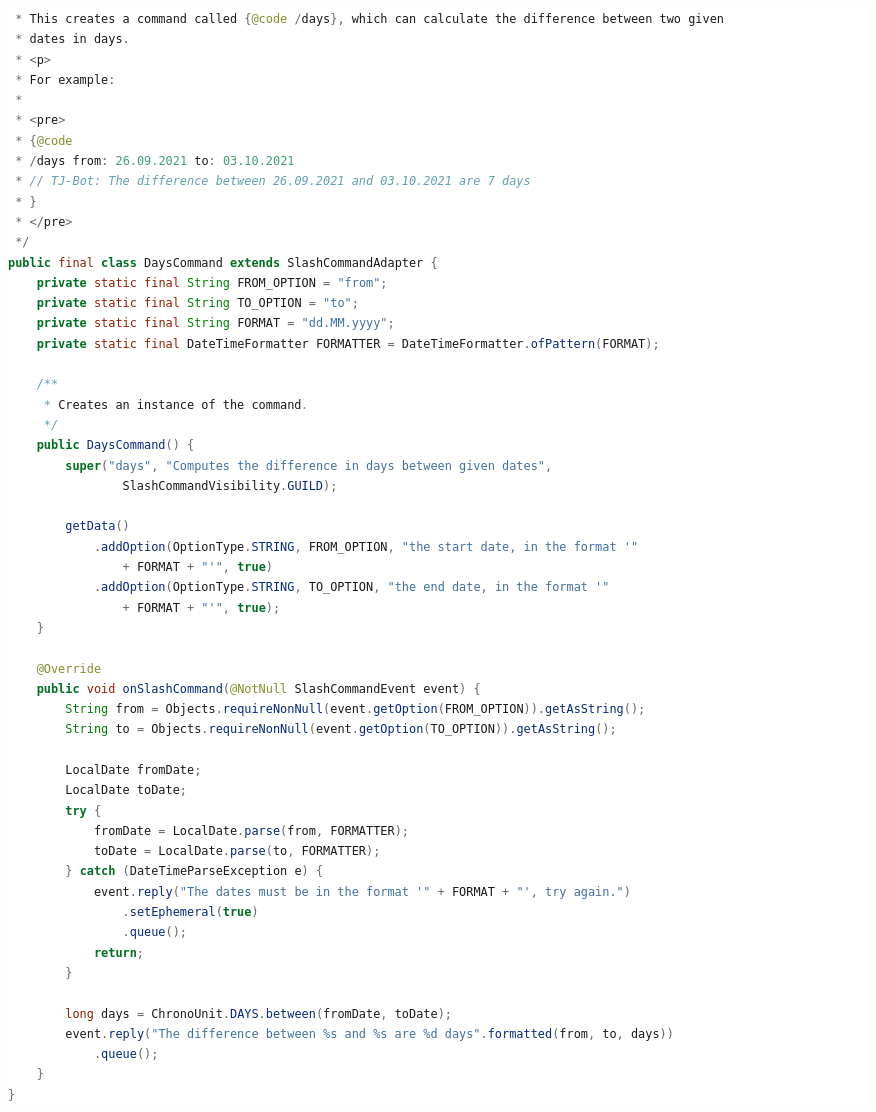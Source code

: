 ```java
 * This creates a command called {@code /days}, which can calculate the difference between two given
 * dates in days.
 * <p>
 * For example:
 * 
 * <pre>
 * {@code
 * /days from: 26.09.2021 to: 03.10.2021
 * // TJ-Bot: The difference between 26.09.2021 and 03.10.2021 are 7 days
 * }
 * </pre>
 */
public final class DaysCommand extends SlashCommandAdapter {
    private static final String FROM_OPTION = "from";
    private static final String TO_OPTION = "to";
    private static final String FORMAT = "dd.MM.yyyy";
    private static final DateTimeFormatter FORMATTER = DateTimeFormatter.ofPattern(FORMAT);

    /**
     * Creates an instance of the command.
     */
    public DaysCommand() {
        super("days", "Computes the difference in days between given dates",
                SlashCommandVisibility.GUILD);

        getData()
            .addOption(OptionType.STRING, FROM_OPTION, "the start date, in the format '"
                + FORMAT + "'", true)
            .addOption(OptionType.STRING, TO_OPTION, "the end date, in the format '"
                + FORMAT + "'", true);
    }

    @Override
    public void onSlashCommand(@NotNull SlashCommandEvent event) {
        String from = Objects.requireNonNull(event.getOption(FROM_OPTION)).getAsString();
        String to = Objects.requireNonNull(event.getOption(TO_OPTION)).getAsString();

        LocalDate fromDate;
        LocalDate toDate;
        try {
            fromDate = LocalDate.parse(from, FORMATTER);
            toDate = LocalDate.parse(to, FORMATTER);
        } catch (DateTimeParseException e) {
            event.reply("The dates must be in the format '" + FORMAT + "', try again.")
                .setEphemeral(true)
                .queue();
            return;
        }

        long days = ChronoUnit.DAYS.between(fromDate, toDate);
        event.reply("The difference between %s and %s are %d days".formatted(from, to, days))
            .queue();
    }
}
```